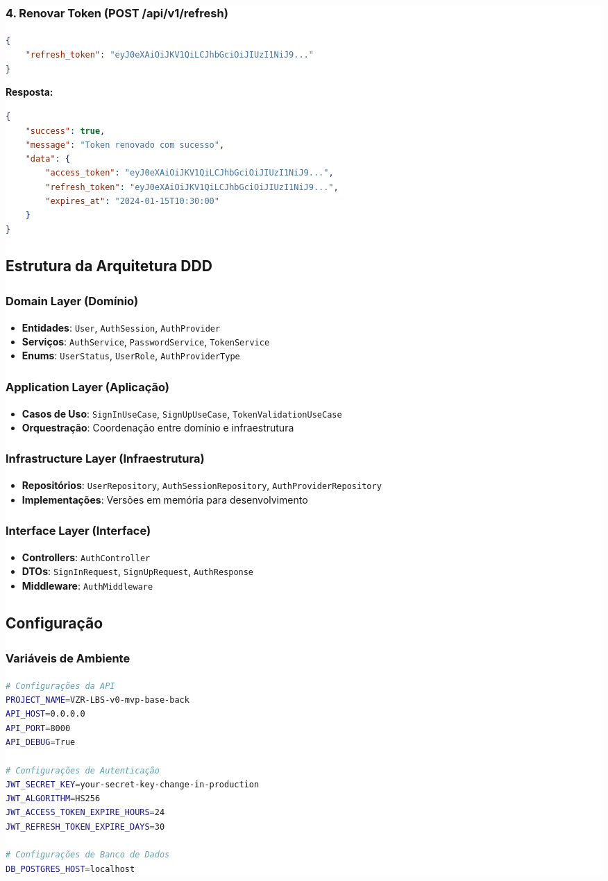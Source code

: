 ```json
```

### 4. Renovar Token (POST /api/v1/refresh)

```json
{
    "refresh_token": "eyJ0eXAiOiJKV1QiLCJhbGciOiJIUzI1NiJ9..."
}
```

**Resposta:**
```json
{
    "success": true,
    "message": "Token renovado com sucesso",
    "data": {
        "access_token": "eyJ0eXAiOiJKV1QiLCJhbGciOiJIUzI1NiJ9...",
        "refresh_token": "eyJ0eXAiOiJKV1QiLCJhbGciOiJIUzI1NiJ9...",
        "expires_at": "2024-01-15T10:30:00"
    }
}
```

## Estrutura da Arquitetura DDD

### Domain Layer (Domínio)
- **Entidades**: `User`, `AuthSession`, `AuthProvider`
- **Serviços**: `AuthService`, `PasswordService`, `TokenService`
- **Enums**: `UserStatus`, `UserRole`, `AuthProviderType`

### Application Layer (Aplicação)
- **Casos de Uso**: `SignInUseCase`, `SignUpUseCase`, `TokenValidationUseCase`
- **Orquestração**: Coordenação entre domínio e infraestrutura

### Infrastructure Layer (Infraestrutura)
- **Repositórios**: `UserRepository`, `AuthSessionRepository`, `AuthProviderRepository`
- **Implementações**: Versões em memória para desenvolvimento

### Interface Layer (Interface)
- **Controllers**: `AuthController`
- **DTOs**: `SignInRequest`, `SignUpRequest`, `AuthResponse`
- **Middleware**: `AuthMiddleware`

## Configuração

### Variáveis de Ambiente

```bash
# Configurações da API
PROJECT_NAME=VZR-LBS-v0-mvp-base-back
API_HOST=0.0.0.0
API_PORT=8000
API_DEBUG=True

# Configurações de Autenticação
JWT_SECRET_KEY=your-secret-key-change-in-production
JWT_ALGORITHM=HS256
JWT_ACCESS_TOKEN_EXPIRE_HOURS=24
JWT_REFRESH_TOKEN_EXPIRE_DAYS=30

# Configurações de Banco de Dados
DB_POSTGRES_HOST=localhost
```